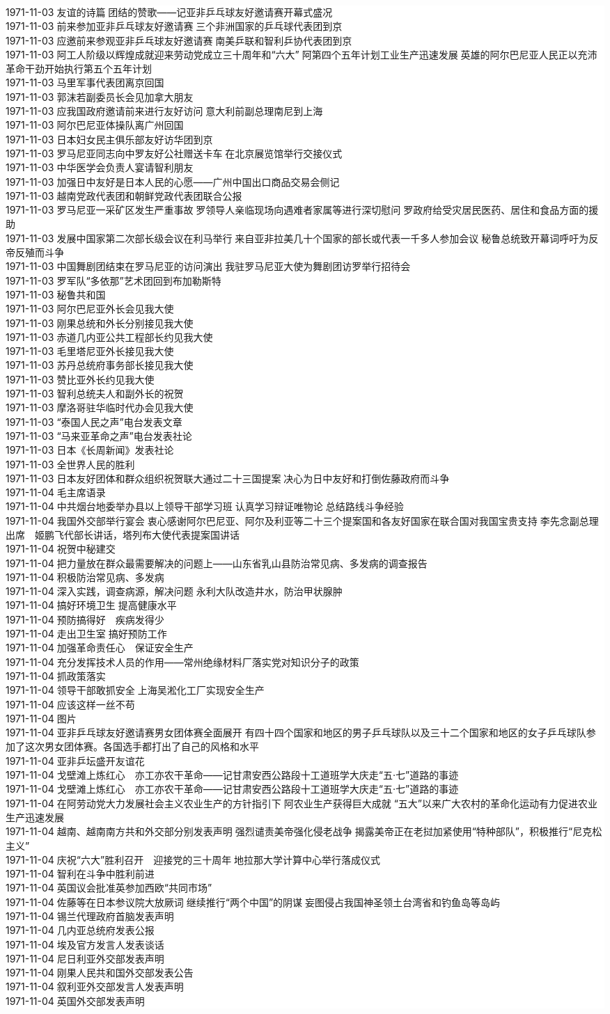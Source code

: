 1971-11-03 友谊的诗篇  团结的赞歌——记亚非乒乓球友好邀请赛开幕式盛况  
1971-11-03 前来参加亚非乒乓球友好邀请赛  三个非洲国家的乒乓球代表团到京  
1971-11-03 应邀前来参观亚非乒乓球友好邀请赛  南美乒联和智利乒协代表团到京  
1971-11-03 阿工人阶级以辉煌成就迎来劳动党成立三十周年和“六大”  阿第四个五年计划工业生产迅速发展  英雄的阿尔巴尼亚人民正以充沛革命干劲开始执行第五个五年计划  
1971-11-03 马里军事代表团离京回国  
1971-11-03 郭沫若副委员长会见加拿大朋友  
1971-11-03 应我国政府邀请前来进行友好访问  意大利前副总理南尼到上海  
1971-11-03 阿尔巴尼亚体操队离广州回国  
1971-11-03 日本妇女民主俱乐部友好访华团到京  
1971-11-03 罗马尼亚同志向中罗友好公社赠送卡车  在北京展览馆举行交接仪式  
1971-11-03 中华医学会负责人宴请智利朋友  
1971-11-03 加强日中友好是日本人民的心愿——广州中国出口商品交易会侧记  
1971-11-03 越南党政代表团和朝鲜党政代表团联合公报  
1971-11-03 罗马尼亚一采矿区发生严重事故  罗领导人亲临现场向遇难者家属等进行深切慰问  罗政府给受灾居民医药、居住和食品方面的援助  
1971-11-03 发展中国家第二次部长级会议在利马举行  来自亚非拉美几十个国家的部长或代表一千多人参加会议  秘鲁总统致开幕词呼吁为反帝反殖而斗争  
1971-11-03 中国舞剧团结束在罗马尼亚的访问演出  我驻罗马尼亚大使为舞剧团访罗举行招待会  
1971-11-03 罗军队“多依那”艺术团回到布加勒斯特  
1971-11-03 秘鲁共和国  
1971-11-03 阿尔巴尼亚外长会见我大使  
1971-11-03 刚果总统和外长分别接见我大使  
1971-11-03 赤道几内亚公共工程部长约见我大使  
1971-11-03 毛里塔尼亚外长接见我大使  
1971-11-03 苏丹总统府事务部长接见我大使  
1971-11-03 赞比亚外长约见我大使  
1971-11-03 智利总统夫人和副外长的祝贺  
1971-11-03 摩洛哥驻华临时代办会见我大使  
1971-11-03 “泰国人民之声”电台发表文章  
1971-11-03 “马来亚革命之声”电台发表社论  
1971-11-03 日本《长周新闻》发表社论  
1971-11-03 全世界人民的胜利  
1971-11-03 日本友好团体和群众组织祝贺联大通过二十三国提案  决心为日中友好和打倒佐藤政府而斗争  
1971-11-04 毛主席语录  
1971-11-04 中共烟台地委举办县以上领导干部学习班  认真学习辩证唯物论  总结路线斗争经验  
1971-11-04 我国外交部举行宴会  衷心感谢阿尔巴尼亚、阿尔及利亚等二十三个提案国和各友好国家在联合国对我国宝贵支持  李先念副总理出席　姬鹏飞代部长讲话，塔列布大使代表提案国讲话  
1971-11-04 祝贺中秘建交  
1971-11-04 把力量放在群众最需要解决的问题上——山东省乳山县防治常见病、多发病的调查报告  
1971-11-04 积极防治常见病、多发病  
1971-11-04 深入实践，调查病源，解决问题  永利大队改造井水，防治甲状腺肿  
1971-11-04 搞好环境卫生  提高健康水平  
1971-11-04 预防搞得好　疾病发得少  
1971-11-04 走出卫生室  搞好预防工作  
1971-11-04 加强革命责任心　保证安全生产  
1971-11-04 充分发挥技术人员的作用——常州绝缘材料厂落实党对知识分子的政策  
1971-11-04 抓政策落实  
1971-11-04 领导干部敢抓安全  上海吴淞化工厂实现安全生产  
1971-11-04 应该这样一丝不苟  
1971-11-04 图片  
1971-11-04 亚非乒乓球友好邀请赛男女团体赛全面展开  有四十四个国家和地区的男子乒乓球队以及三十二个国家和地区的女子乒乓球队参加了这次男女团体赛。各国选手都打出了自己的风格和水平  
1971-11-04 亚非乒坛盛开友谊花  
1971-11-04 戈壁滩上炼红心　亦工亦农干革命——记甘肃安西公路段十工道班学大庆走“五·七”道路的事迹  
1971-11-04 戈壁滩上炼红心　亦工亦农干革命——记甘肃安西公路段十工道班学大庆走“五·七”道路的事迹  
1971-11-04 在阿劳动党大力发展社会主义农业生产的方针指引下  阿农业生产获得巨大成就  “五大”以来广大农村的革命化运动有力促进农业生产迅速发展  
1971-11-04 越南、越南南方共和外交部分别发表声明  强烈谴责美帝强化侵老战争  揭露美帝正在老挝加紧使用“特种部队”，积极推行“尼克松主义”  
1971-11-04 庆祝“六大”胜利召开　迎接党的三十周年  地拉那大学计算中心举行落成仪式  
1971-11-04 智利在斗争中胜利前进  
1971-11-04 英国议会批准英参加西欧“共同市场”  
1971-11-04 佐藤等在日本参议院大放厥词  继续推行“两个中国”的阴谋  妄图侵占我国神圣领土台湾省和钓鱼岛等岛屿  
1971-11-04 锡兰代理政府首脑发表声明  
1971-11-04 几内亚总统府发表公报  
1971-11-04 埃及官方发言人发表谈话  
1971-11-04 尼日利亚外交部发表声明  
1971-11-04 刚果人民共和国外交部发表公告  
1971-11-04 叙利亚外交部发言人发表声明  
1971-11-04 英国外交部发表声明  